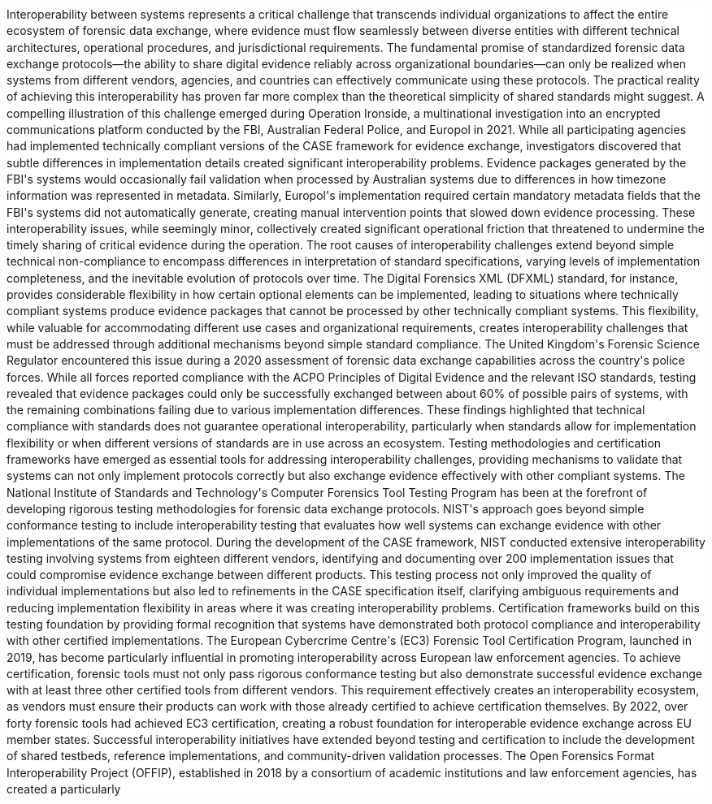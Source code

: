 Interoperability between systems represents a critical challenge that transcends individual organizations to affect the entire ecosystem of forensic data exchange, where evidence must flow seamlessly between diverse entities with different technical architectures, operational procedures, and jurisdictional requirements. The fundamental promise of standardized forensic data exchange protocols—the ability to share digital evidence reliably across organizational boundaries—can only be realized when systems from different vendors, agencies, and countries can effectively communicate using these protocols. The practical reality of achieving this interoperability has proven far more complex than the theoretical simplicity of shared standards might suggest. A compelling illustration of this challenge emerged during Operation Ironside, a multinational investigation into an encrypted communications platform conducted by the FBI, Australian Federal Police, and Europol in 2021. While all participating agencies had implemented technically compliant versions of the CASE framework for evidence exchange, investigators discovered that subtle differences in implementation details created significant interoperability problems. Evidence packages generated by the FBI's systems would occasionally fail validation when processed by Australian systems due to differences in how timezone information was represented in metadata. Similarly, Europol's implementation required certain mandatory metadata fields that the FBI's systems did not automatically generate, creating manual intervention points that slowed down evidence processing. These interoperability issues, while seemingly minor, collectively created significant operational friction that threatened to undermine the timely sharing of critical evidence during the operation. The root causes of interoperability challenges extend beyond simple technical non-compliance to encompass differences in interpretation of standard specifications, varying levels of implementation completeness, and the inevitable evolution of protocols over time. The Digital Forensics XML (DFXML) standard, for instance, provides considerable flexibility in how certain optional elements can be implemented, leading to situations where technically compliant systems produce evidence packages that cannot be processed by other technically compliant systems. This flexibility, while valuable for accommodating different use cases and organizational requirements, creates interoperability challenges that must be addressed through additional mechanisms beyond simple standard compliance. The United Kingdom's Forensic Science Regulator encountered this issue during a 2020 assessment of forensic data exchange capabilities across the country's police forces. While all forces reported compliance with the ACPO Principles of Digital Evidence and the relevant ISO standards, testing revealed that evidence packages could only be successfully exchanged between about 60% of possible pairs of systems, with the remaining combinations failing due to various implementation differences. These findings highlighted that technical compliance with standards does not guarantee operational interoperability, particularly when standards allow for implementation flexibility or when different versions of standards are in use across an ecosystem. Testing methodologies and certification frameworks have emerged as essential tools for addressing interoperability challenges, providing mechanisms to validate that systems can not only implement protocols correctly but also exchange evidence effectively with other compliant systems. The National Institute of Standards and Technology's Computer Forensics Tool Testing Program has been at the forefront of developing rigorous testing methodologies for forensic data exchange protocols. NIST's approach goes beyond simple conformance testing to include interoperability testing that evaluates how well systems can exchange evidence with other implementations of the same protocol. During the development of the CASE framework, NIST conducted extensive interoperability testing involving systems from eighteen different vendors, identifying and documenting over 200 implementation issues that could compromise evidence exchange between different products. This testing process not only improved the quality of individual implementations but also led to refinements in the CASE specification itself, clarifying ambiguous requirements and reducing implementation flexibility in areas where it was creating interoperability problems. Certification frameworks build on this testing foundation by providing formal recognition that systems have demonstrated both protocol compliance and interoperability with other certified implementations. The European Cybercrime Centre's (EC3) Forensic Tool Certification Program, launched in 2019, has become particularly influential in promoting interoperability across European law enforcement agencies. To achieve certification, forensic tools must not only pass rigorous conformance testing but also demonstrate successful evidence exchange with at least three other certified tools from different vendors. This requirement effectively creates an interoperability ecosystem, as vendors must ensure their products can work with those already certified to achieve certification themselves. By 2022, over forty forensic tools had achieved EC3 certification, creating a robust foundation for interoperable evidence exchange across EU member states. Successful interoperability initiatives have extended beyond testing and certification to include the development of shared testbeds, reference implementations, and community-driven validation processes. The Open Forensics Format Interoperability Project (OFFIP), established in 2018 by a consortium of academic institutions and law enforcement agencies, has created a particularly